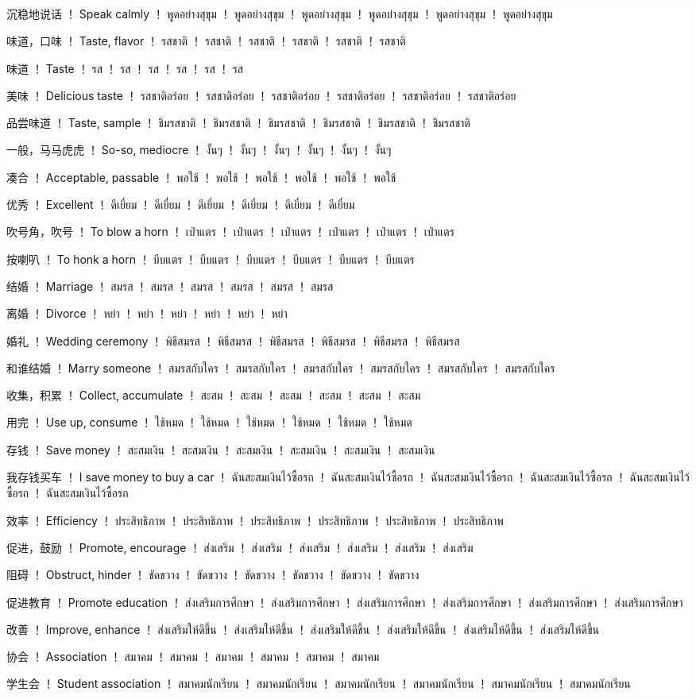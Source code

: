 沉稳地说话	！	Speak calmly	！	พูดอย่างสุขุม	！	พูดอย่างสุขุม	！	พูดอย่างสุขุม	！	พูดอย่างสุขุม	！	พูดอย่างสุขุม	！	พูดอย่างสุขุม

味道，口味	！	Taste, flavor	！	รสชาติ	！	รสชาติ	！	รสชาติ	！	รสชาติ	！	รสชาติ	！	รสชาติ

味道	！	Taste	！	รส	！	รส	！	รส	！	รส	！	รส	！	รส

美味	！	Delicious taste	！	รสชาติอร่อย	！	รสชาติอร่อย	！	รสชาติอร่อย	！	รสชาติอร่อย	！	รสชาติอร่อย	！	รสชาติอร่อย

品尝味道	！	Taste, sample	！	ชิมรสชาติ	！	ชิมรสชาติ	！	ชิมรสชาติ	！	ชิมรสชาติ	！	ชิมรสชาติ	！	ชิมรสชาติ

一般，马马虎虎	！	So-so, mediocre	！	งั้นๆ	！	งั้นๆ	！	งั้นๆ	！	งั้นๆ	！	งั้นๆ	！	งั้นๆ

凑合	！	Acceptable, passable	！	พอใช้	！	พอใช้	！	พอใช้	！	พอใช้	！	พอใช้	！	พอใช้

优秀	！	Excellent	！	ดีเยี่ยม	！	ดีเยี่ยม	！	ดีเยี่ยม	！	ดีเยี่ยม	！	ดีเยี่ยม	！	ดีเยี่ยม

吹号角，吹号	！	To blow a horn	！	เป่าแตร	！	เป่าแตร	！	เป่าแตร	！	เป่าแตร	！	เป่าแตร	！	เป่าแตร

按喇叭	！	To honk a horn	！	บีบแตร	！	บีบแตร	！	บีบแตร	！	บีบแตร	！	บีบแตร	！	บีบแตร

结婚	！	Marriage	！	สมรส	！	สมรส	！	สมรส	！	สมรส	！	สมรส	！	สมรส

离婚	！	Divorce	！	หย่า	！	หย่า	！	หย่า	！	หย่า	！	หย่า	！	หย่า

婚礼	！	Wedding ceremony	！	พิธีสมรส	！	พิธีสมรส	！	พิธีสมรส	！	พิธีสมรส	！	พิธีสมรส	！	พิธีสมรส

和谁结婚	！	Marry someone	！	สมรสกับใคร	！	สมรสกับใคร	！	สมรสกับใคร	！	สมรสกับใคร	！	สมรสกับใคร	！	สมรสกับใคร

收集，积累	！	Collect, accumulate	！	สะสม	！	สะสม	！	สะสม	！	สะสม	！	สะสม	！	สะสม

用完	！	Use up, consume	！	ใช้หมด	！	ใช้หมด	！	ใช้หมด	！	ใช้หมด	！	ใช้หมด	！	ใช้หมด

存钱	！	Save money	！	สะสมเงิน	！	สะสมเงิน	！	สะสมเงิน	！	สะสมเงิน	！	สะสมเงิน	！	สะสมเงิน

我存钱买车	！	I save money to buy a car	！	ฉันสะสมเงินไว้ซื้อรถ	！	ฉันสะสมเงินไว้ซื้อรถ	！	ฉันสะสมเงินไว้ซื้อรถ	！	ฉันสะสมเงินไว้ซื้อรถ	！	ฉันสะสมเงินไว้ซื้อรถ	！	ฉันสะสมเงินไว้ซื้อรถ

效率	！	Efficiency	！	ประสิทธิภาพ	！	ประสิทธิภาพ	！	ประสิทธิภาพ	！	ประสิทธิภาพ	！	ประสิทธิภาพ	！	ประสิทธิภาพ

促进，鼓励	！	Promote, encourage	！	ส่งเสริม	！	ส่งเสริม	！	ส่งเสริม	！	ส่งเสริม	！	ส่งเสริม	！	ส่งเสริม

阻碍	！	Obstruct, hinder	！	ขัดขวาง	！	ขัดขวาง	！	ขัดขวาง	！	ขัดขวาง	！	ขัดขวาง	！	ขัดขวาง

促进教育	！	Promote education	！	ส่งเสริมการศึกษา	！	ส่งเสริมการศึกษา	！	ส่งเสริมการศึกษา	！	ส่งเสริมการศึกษา	！	ส่งเสริมการศึกษา	！	ส่งเสริมการศึกษา

改善	！	Improve, enhance	！	ส่งเสริมให้ดีขึ้น	！	ส่งเสริมให้ดีขึ้น	！	ส่งเสริมให้ดีขึ้น	！	ส่งเสริมให้ดีขึ้น	！	ส่งเสริมให้ดีขึ้น	！	ส่งเสริมให้ดีขึ้น

协会	！	Association	！	สมาคม	！	สมาคม	！	สมาคม	！	สมาคม	！	สมาคม	！	สมาคม

学生会	！	Student association	！	สมาคมนักเรียน	！	สมาคมนักเรียน	！	สมาคมนักเรียน	！	สมาคมนักเรียน	！	สมาคมนักเรียน	！	สมาคมนักเรียน

